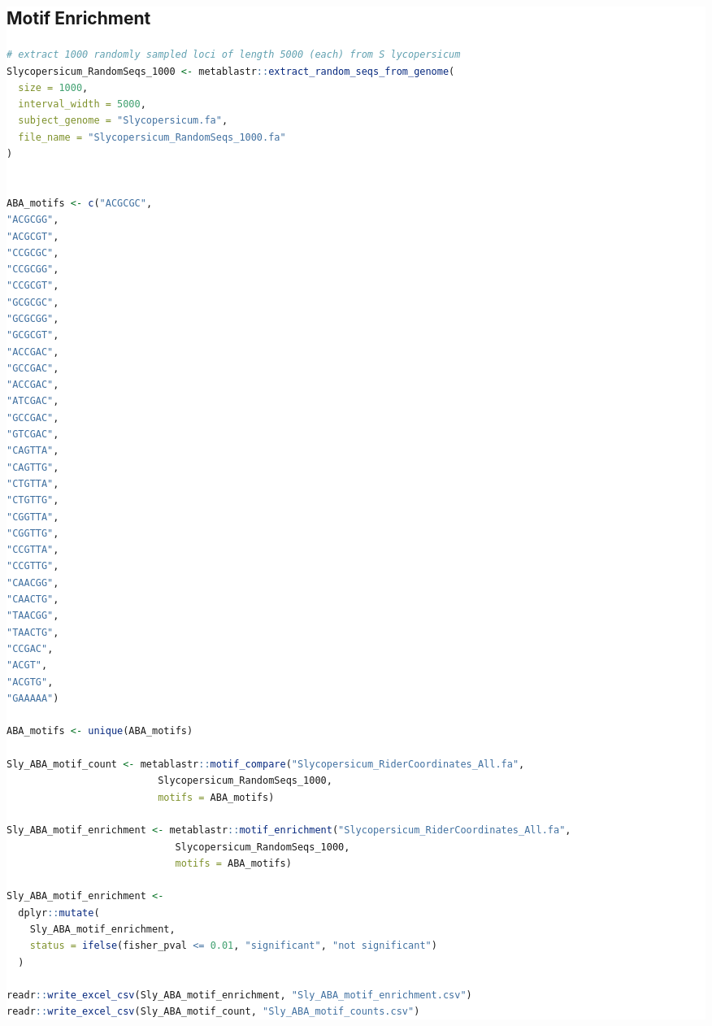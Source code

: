 
## Motif Enrichment

```r
# extract 1000 randomly sampled loci of length 5000 (each) from S lycopersicum
Slycopersicum_RandomSeqs_1000 <- metablastr::extract_random_seqs_from_genome(
  size = 1000,
  interval_width = 5000,
  subject_genome = "Slycopersicum.fa",
  file_name = "Slycopersicum_RandomSeqs_1000.fa"
)


ABA_motifs <- c("ACGCGC",
"ACGCGG",
"ACGCGT",
"CCGCGC",
"CCGCGG",
"CCGCGT",
"GCGCGC",
"GCGCGG",
"GCGCGT",
"ACCGAC",
"GCCGAC",
"ACCGAC",
"ATCGAC",
"GCCGAC",
"GTCGAC",
"CAGTTA",
"CAGTTG",
"CTGTTA",
"CTGTTG",
"CGGTTA",
"CGGTTG",
"CCGTTA",
"CCGTTG",
"CAACGG",
"CAACTG",
"TAACGG",
"TAACTG",
"CCGAC",
"ACGT",
"ACGTG",
"GAAAAA")

ABA_motifs <- unique(ABA_motifs)

Sly_ABA_motif_count <- metablastr::motif_compare("Slycopersicum_RiderCoordinates_All.fa",
                          Slycopersicum_RandomSeqs_1000,
                          motifs = ABA_motifs)

Sly_ABA_motif_enrichment <- metablastr::motif_enrichment("Slycopersicum_RiderCoordinates_All.fa",
                             Slycopersicum_RandomSeqs_1000,
                             motifs = ABA_motifs)

Sly_ABA_motif_enrichment <-
  dplyr::mutate(
    Sly_ABA_motif_enrichment,
    status = ifelse(fisher_pval <= 0.01, "significant", "not significant")
  )

readr::write_excel_csv(Sly_ABA_motif_enrichment, "Sly_ABA_motif_enrichment.csv")
readr::write_excel_csv(Sly_ABA_motif_count, "Sly_ABA_motif_counts.csv")

```